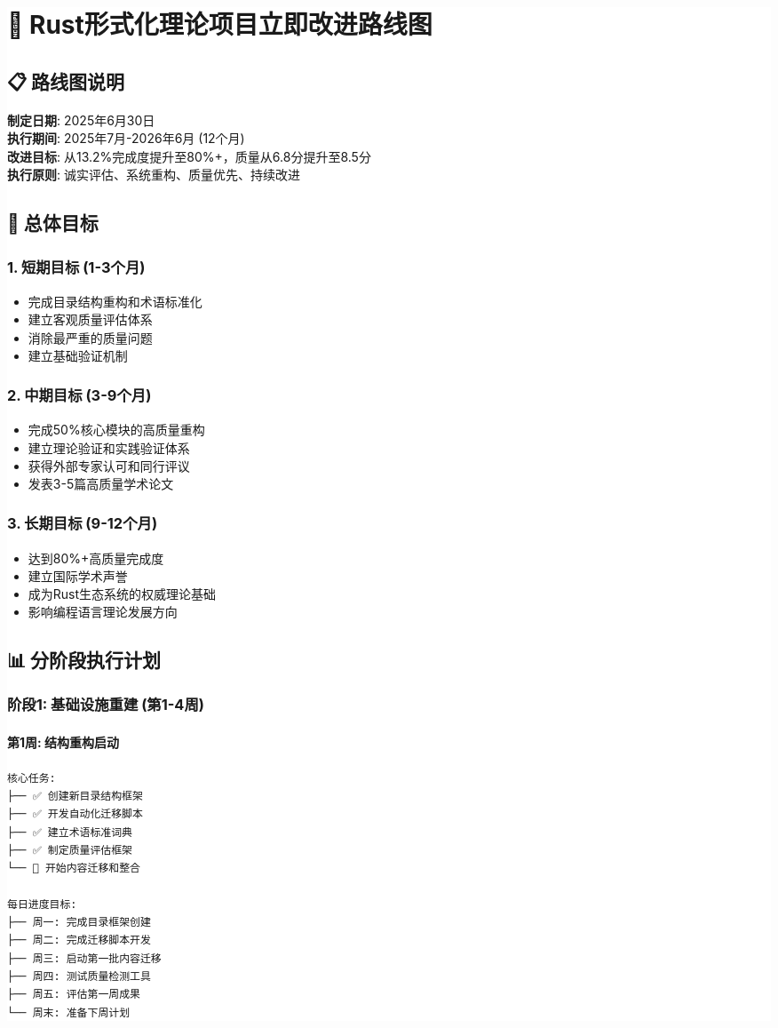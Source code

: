 # 🚀 Rust形式化理论项目立即改进路线图

## 📋 路线图说明

**制定日期**: 2025年6月30日  
**执行期间**: 2025年7月-2026年6月 (12个月)  
**改进目标**: 从13.2%完成度提升至80%+，质量从6.8分提升至8.5分  
**执行原则**: 诚实评估、系统重构、质量优先、持续改进  

## 🎯 总体目标

### 1. 短期目标 (1-3个月)

- 完成目录结构重构和术语标准化
- 建立客观质量评估体系
- 消除最严重的质量问题
- 建立基础验证机制

### 2. 中期目标 (3-9个月)

- 完成50%核心模块的高质量重构
- 建立理论验证和实践验证体系
- 获得外部专家认可和同行评议
- 发表3-5篇高质量学术论文

### 3. 长期目标 (9-12个月)

- 达到80%+高质量完成度
- 建立国际学术声誉
- 成为Rust生态系统的权威理论基础
- 影响编程语言理论发展方向

## 📊 分阶段执行计划

### 阶段1: 基础设施重建 (第1-4周)

#### 第1周: 结构重构启动

```text
核心任务:
├── ✅ 创建新目录结构框架
├── ✅ 开发自动化迁移脚本  
├── ✅ 建立术语标准词典
├── ✅ 制定质量评估框架
└── 🔄 开始内容迁移和整合

每日进度目标:
├── 周一: 完成目录框架创建
├── 周二: 完成迁移脚本开发
├── 周三: 启动第一批内容迁移
├── 周四: 测试质量检测工具
├── 周五: 评估第一周成果
└── 周末: 准备下周计划
```
